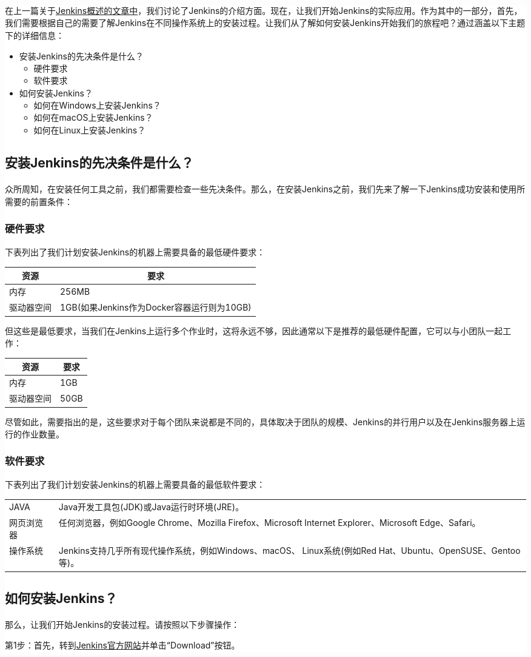 在上一篇关于[Jenkins概述的文章中](https://www.toolsqa.com/jenkins/what-is-jenkins/)，我们讨论了Jenkins的介绍方面。现在，让我们开始Jenkins的实际应用。作为其中的一部分，首先，我们需要根据自己的需要了解Jenkins在不同操作系统上的安装过程。让我们从了解如何安装Jenkins开始我们的旅程吧？通过涵盖以下主题下的详细信息：

-   安装Jenkins的先决条件是什么？
    -   硬件要求
    -   软件要求
-   如何安装Jenkins？
    -   如何在Windows上安装Jenkins？
    -   如何在macOS上安装Jenkins？
    -   如何在Linux上安装Jenkins？

## 安装Jenkins的先决条件是什么？

众所周知，在安装任何工具之前，我们都需要检查一些先决条件。那么，在安装Jenkins之前，我们先来了解一下Jenkins成功安装和使用所需要的前置条件：

### 硬件要求

下表列出了我们计划安装Jenkins的机器上需要具备的最低硬件要求：

| 资源           | 要求                                                 |
| ---------------- | ------------------------------------------------------ |
| 内存       | 256MB                                                  |
| 驱动器空间 | 1GB(如果Jenkins作为Docker容器运行则为10GB) |

但这些是最低要求，当我们在Jenkins上运行多个作业时，这将永远不够，因此通常以下是推荐的最低硬件配置，它可以与小团队一起工作：

| 资源       | 要求 |
| ---------------- | ---------- |
| 内存       | 1GB        |
| 驱动器空间 | 50GB       |

尽管如此，需要指出的是，这些要求对于每个团队来说都是不同的，具体取决于团队的规模、Jenkins的并行用户以及在Jenkins服务器上运行的作业数量。

### 软件要求

下表列出了我们计划安装Jenkins的机器上需要具备的最低软件要求：

|                  |                                                              |
| ---------------- | ------------------------------------------------------------ |
| JAVA       | Java开发工具包(JDK)或Java运行时环境(JRE)。 |
| 网页浏览器 | 任何浏览器，例如Google Chrome、Mozilla Firefox、Microsoft Internet Explorer、Microsoft Edge、Safari。 |
| 操作系统   |Jenkins支持几乎所有现代操作系统，例如Windows、macOS、 Linux系统(例如Red Hat、Ubuntu、OpenSUSE、Gentoo等)。 |

## 如何安装Jenkins？

那么，让我们开始Jenkins的安装过程。请按照以下步骤操作：

第1步：首先，转到[Jenkins官方网站](https://www.jenkins.io/)并单击“Download”按钮。
